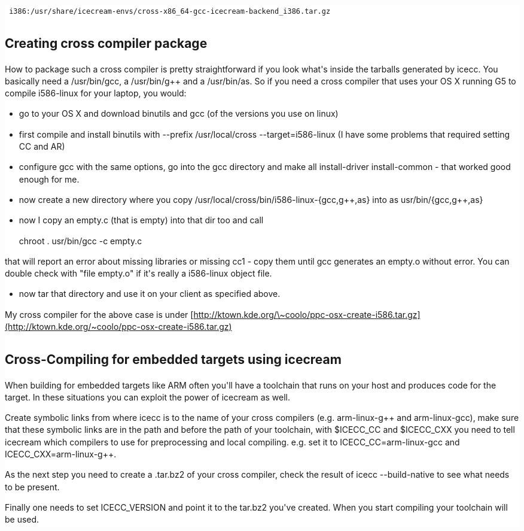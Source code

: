      i386:/usr/share/icecream-envs/cross-x86_64-gcc-icecream-backend_i386.tar.gz

Creating cross compiler package
---------------------------------------------------------------------------------------------------------------

How to package such a cross compiler is pretty straightforward if you
look what's inside the tarballs generated by icecc. You basically need a
/usr/bin/gcc, a /usr/bin/g++ and a /usr/bin/as. So if you need a cross
compiler that uses your OS X running G5 to compile i586-linux for your
laptop, you would:

-   go to your OS X and download binutils and gcc (of the versions you
    use on linux)
-   first compile and install binutils with --prefix /usr/local/cross
    --target=i586-linux (I have some problems that required setting CC
    and AR)
-   configure gcc with the same options, go into the gcc directory and
    make all install-driver install-common - that worked good enough for
    me.
-   now create a new directory where you copy
    /usr/local/cross/bin/i586-linux-{gcc,g++,as} into as
    usr/bin/{gcc,g++,as}
-   now I copy an empty.c (that is empty) into that dir too and call

      chroot . usr/bin/gcc -c empty.c

that will report an error about missing libraries or missing cc1 - copy
them until gcc generates an empty.o without error. You can double check
with "file empty.o" if it's really a i586-linux object file.

-   now tar that directory and use it on your client as specified above.

My cross compiler for the above case is under
[http://ktown.kde.org/\~coolo/ppc-osx-create-i586.tar.gz](http://ktown.kde.org/~coolo/ppc-osx-create-i586.tar.gz)

Cross-Compiling for embedded targets using icecream
------------------------------------------------------------------------------------------------------------------------------------------------------

When building for embedded targets like ARM often you'll have a
toolchain that runs on your host and produces code for the target. In
these situations you can exploit the power of icecream as well.

Create symbolic links from where icecc is to the name of your cross
compilers (e.g. arm-linux-g++ and arm-linux-gcc), make sure that these
symbolic links are in the path and before the path of your toolchain,
with $ICECC\_CC and $ICECC\_CXX you need to tell icecream which
compilers to use for preprocessing and local compiling. e.g. set it to
ICECC\_CC=arm-linux-gcc and ICECC\_CXX=arm-linux-g++.

As the next step you need to create a .tar.bz2 of your cross compiler,
check the result of icecc --build-native to see what needs to be
present.

Finally one needs to set ICECC\_VERSION and point it to the tar.bz2
you've created. When you start compiling your toolchain will be used.
